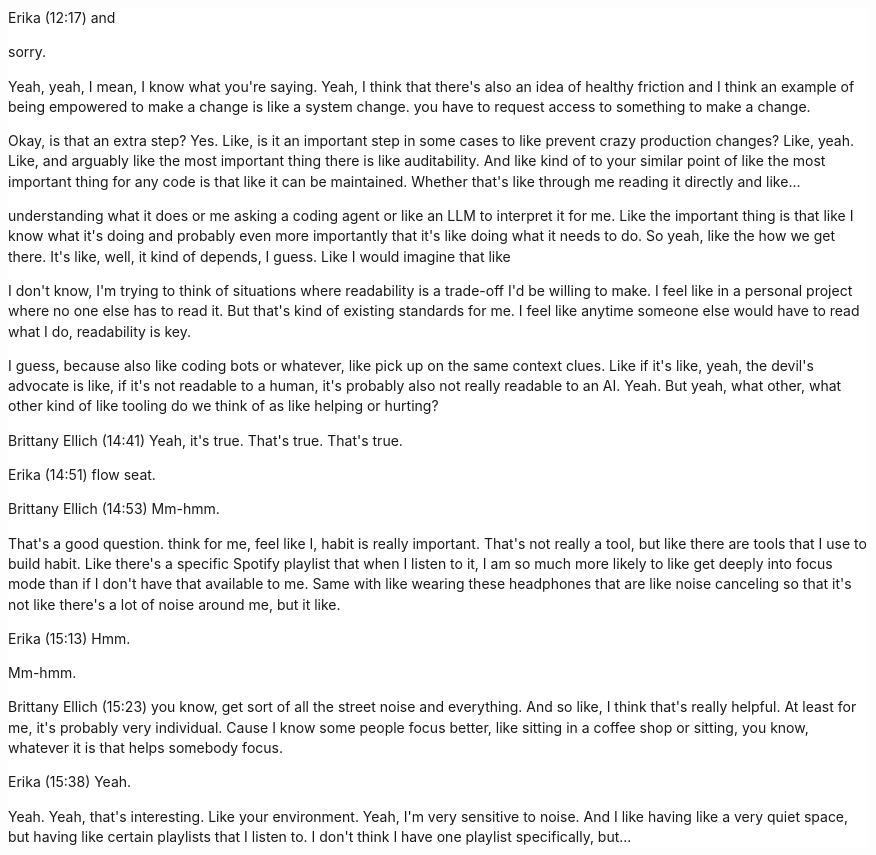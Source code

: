 Erika (12:17)
and

sorry.

Yeah, yeah, I mean, I know what you're saying. Yeah, I think that there's also an idea of healthy friction and I think an example of being empowered to make a change is like a system change. you have to request access to something to make a change.

Okay, is that an extra step? Yes. Like, is it an important step in some cases to like prevent crazy production changes? Like, yeah. Like, and arguably like the most important thing there is like auditability. And like kind of to your similar point of like the most important thing for any code is that like it can be maintained. Whether that's like through me reading it directly and like...

understanding what it does or me asking a coding agent or like an LLM to interpret it for me. Like the important thing is that like I know what it's doing and probably even more importantly that it's like doing what it needs to do. So yeah, like the how we get there. It's like, well, it kind of depends, I guess. Like I would imagine that like

I don't know, I'm trying to think of situations where readability is a trade-off I'd be willing to make. I feel like in a personal project where no one else has to read it. But that's kind of existing standards for me. I feel like anytime someone else would have to read what I do, readability is key.

I guess, because also like coding bots or whatever, like pick up on the same context clues. Like if it's like, yeah, the devil's advocate is like, if it's not readable to a human, it's probably also not really readable to an AI. Yeah. But yeah, what other, what other kind of like tooling do we think of as like helping or hurting?

Brittany Ellich (14:41)
Yeah, it's true. That's true. That's true.

Erika (14:51)
flow seat.

Brittany Ellich (14:53)
Mm-hmm.

That's a good question. think for me, feel like I, habit is really important. That's not really a tool, but like there are tools that I use to build habit. Like there's a specific Spotify playlist that when I listen to it, I am so much more likely to like get deeply into focus mode than if I don't have that available to me. Same with like wearing these headphones that are like noise canceling so that it's not like there's a lot of noise around me, but it like.

Erika (15:13)
Hmm.

Mm-hmm.

Brittany Ellich (15:23)
you know, get sort of all the street noise and everything. And so like, I think that's really helpful. At least for me, it's probably very individual. Cause I know some people focus better, like sitting in a coffee shop or sitting, you know, whatever it is that helps somebody focus.

Erika (15:38)
Yeah.

Yeah. Yeah, that's interesting. Like your environment. Yeah, I'm very sensitive to noise. And I like having like a very quiet space, but having like certain playlists that I listen to. I don't think I have one playlist specifically, but...
